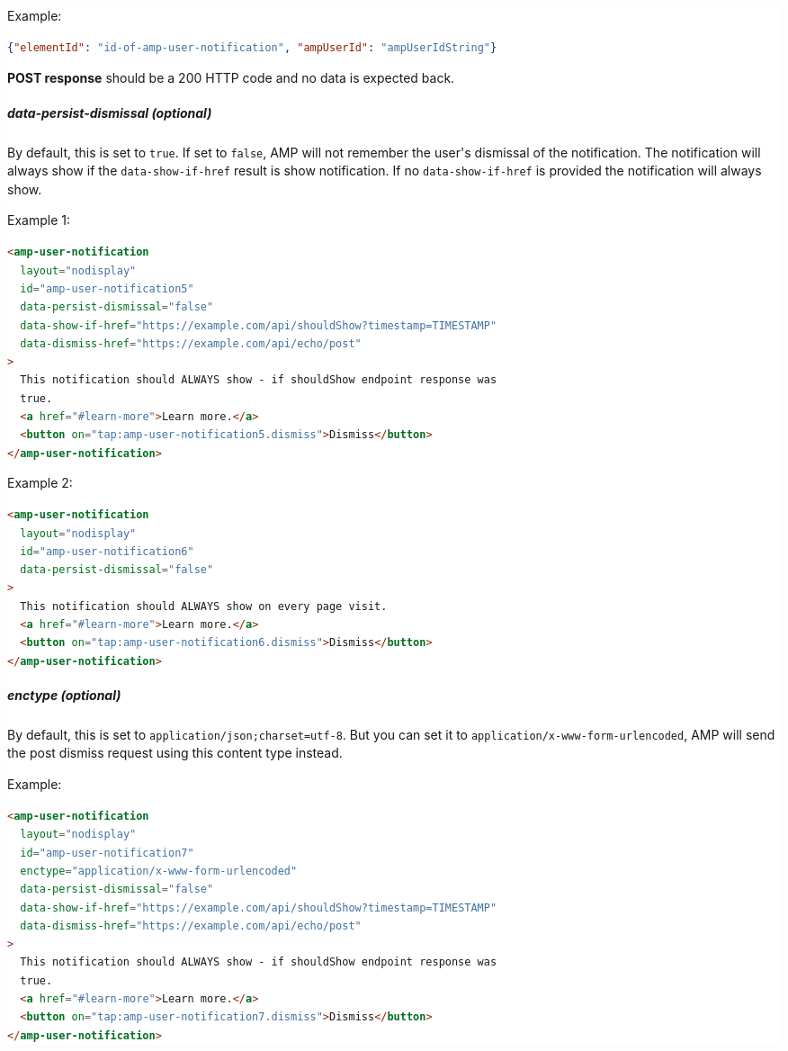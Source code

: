 Example:

```json
{"elementId": "id-of-amp-user-notification", "ampUserId": "ampUserIdString"}
```

**POST response** should be a 200 HTTP code and no data is expected back.

##### data-persist-dismissal (optional)

By default, this is set to `true`. If set to `false`, AMP will not remember the
user's dismissal of the notification. The notification will always show if the
`data-show-if-href` result is show notification. If no `data-show-if-href` is
provided the notification will always show.

Example 1:

```html
<amp-user-notification
  layout="nodisplay"
  id="amp-user-notification5"
  data-persist-dismissal="false"
  data-show-if-href="https://example.com/api/shouldShow?timestamp=TIMESTAMP"
  data-dismiss-href="https://example.com/api/echo/post"
>
  This notification should ALWAYS show - if shouldShow endpoint response was
  true.
  <a href="#learn-more">Learn more.</a>
  <button on="tap:amp-user-notification5.dismiss">Dismiss</button>
</amp-user-notification>
```

Example 2:

```html
<amp-user-notification
  layout="nodisplay"
  id="amp-user-notification6"
  data-persist-dismissal="false"
>
  This notification should ALWAYS show on every page visit.
  <a href="#learn-more">Learn more.</a>
  <button on="tap:amp-user-notification6.dismiss">Dismiss</button>
</amp-user-notification>
```

##### enctype (optional)

By default, this is set to `application/json;charset=utf-8`. But you can set it
to `application/x-www-form-urlencoded`, AMP will send the post dismiss request
using this content type instead.

Example:

```html
<amp-user-notification
  layout="nodisplay"
  id="amp-user-notification7"
  enctype="application/x-www-form-urlencoded"
  data-persist-dismissal="false"
  data-show-if-href="https://example.com/api/shouldShow?timestamp=TIMESTAMP"
  data-dismiss-href="https://example.com/api/echo/post"
>
  This notification should ALWAYS show - if shouldShow endpoint response was
  true.
  <a href="#learn-more">Learn more.</a>
  <button on="tap:amp-user-notification7.dismiss">Dismiss</button>
</amp-user-notification>
```
